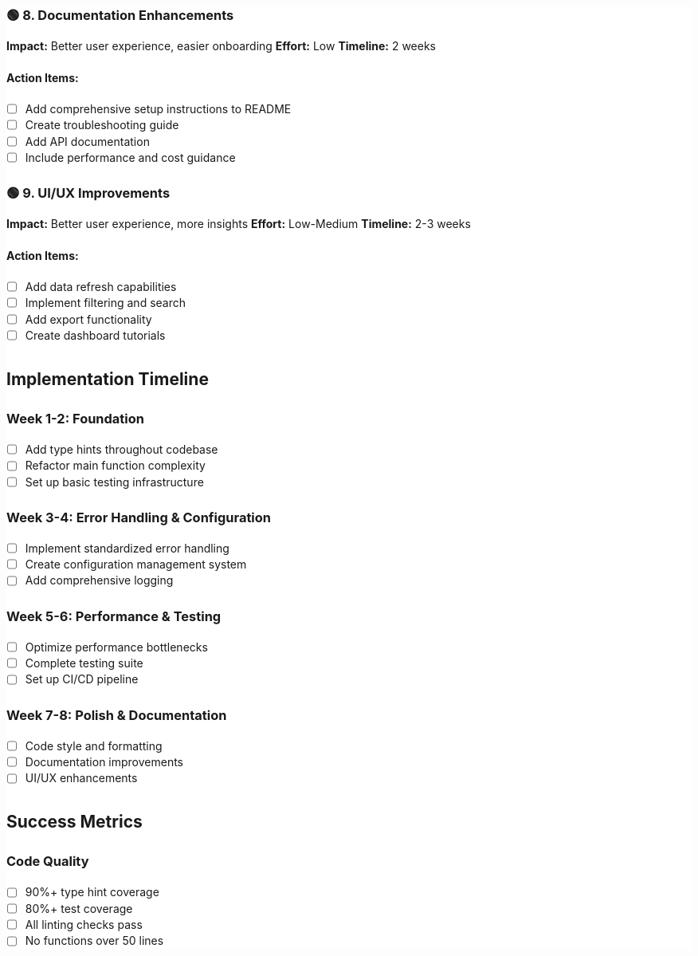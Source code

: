 ### 🟢 8. Documentation Enhancements

**Impact:** Better user experience, easier onboarding
**Effort:** Low
**Timeline:** 2 weeks

#### Action Items:
- [ ] Add comprehensive setup instructions to README
- [ ] Create troubleshooting guide
- [ ] Add API documentation
- [ ] Include performance and cost guidance

### 🟢 9. UI/UX Improvements

**Impact:** Better user experience, more insights
**Effort:** Low-Medium
**Timeline:** 2-3 weeks

#### Action Items:
- [ ] Add data refresh capabilities
- [ ] Implement filtering and search
- [ ] Add export functionality
- [ ] Create dashboard tutorials

## Implementation Timeline

### Week 1-2: Foundation
- [ ] Add type hints throughout codebase
- [ ] Refactor main function complexity
- [ ] Set up basic testing infrastructure

### Week 3-4: Error Handling & Configuration  
- [ ] Implement standardized error handling
- [ ] Create configuration management system
- [ ] Add comprehensive logging

### Week 5-6: Performance & Testing
- [ ] Optimize performance bottlenecks
- [ ] Complete testing suite
- [ ] Set up CI/CD pipeline

### Week 7-8: Polish & Documentation
- [ ] Code style and formatting
- [ ] Documentation improvements  
- [ ] UI/UX enhancements

## Success Metrics

### Code Quality
- [ ] 90%+ type hint coverage
- [ ] 80%+ test coverage
- [ ] All linting checks pass
- [ ] No functions over 50 lines
